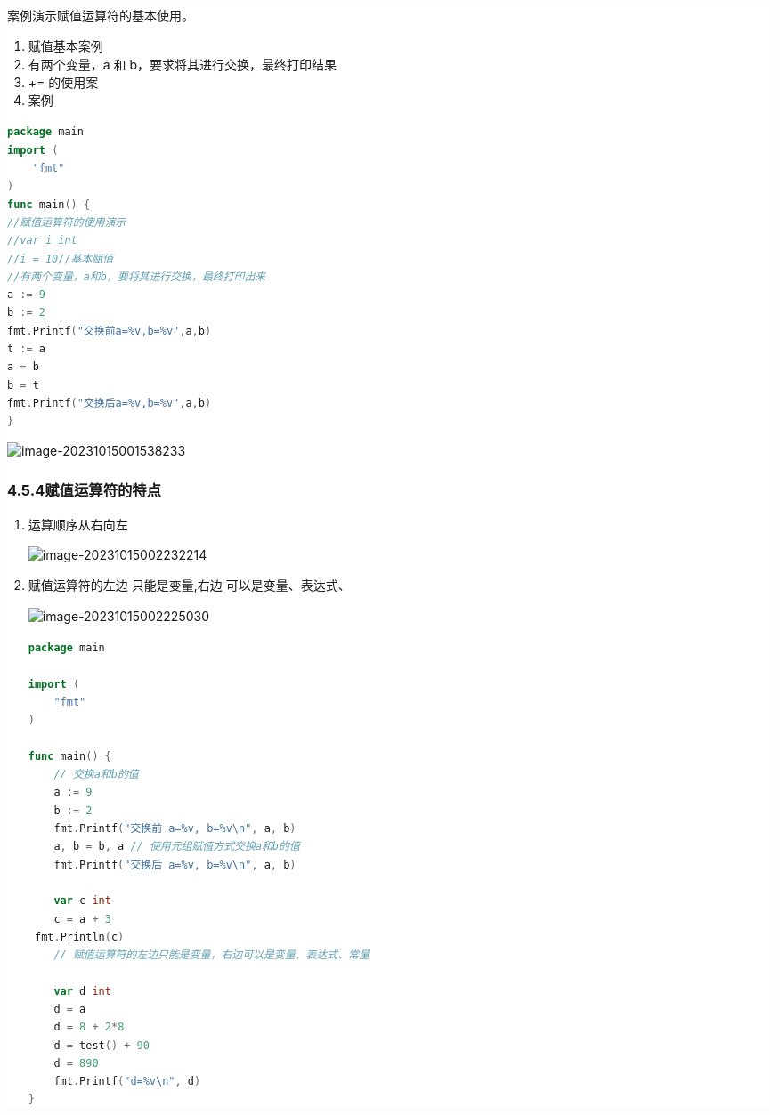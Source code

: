 案例演示赋值运算符的基本使用。

1. 赋值基本案例
2. 有两个变量，a 和 b，要求将其进行交换，最终打印结果
3. += 的使用案
4. 案例

```go
package main
import (
	"fmt"
)
func main() {
//赋值运算符的使用演示
//var i int
//i = 10//基本赋值
//有两个变量，a和b，要将其进行交换，最终打印出来
a := 9
b := 2
fmt.Printf("交换前a=%v,b=%v",a,b)
t := a
a = b
b = t
fmt.Printf("交换后a=%v,b=%v",a,b)
}
```

![image-20231015001538233](https://github.com/liuzhenhua1223/Image/blob/master/CCEimage/image-20231015001538233.png?raw=true)

### 4.5.4赋值运算符的特点

1. 运算顺序从右向左

   ![image-20231015002232214](https://github.com/liuzhenhua1223/Image/blob/master/CCEimage/image-20231015002232214.png?raw=true)

2. 赋值运算符的左边 只能是变量,右边 可以是变量、表达式、

   ![image-20231015002225030](https://github.com/liuzhenhua1223/Image/blob/master/CCEimage/image-20231015002225030.png?raw=true)

   ```go
   package main
   
   import (
       "fmt"
   )
   
   func main() {
       // 交换a和b的值
       a := 9
       b := 2
       fmt.Printf("交换前 a=%v, b=%v\n", a, b)
       a, b = b, a // 使用元组赋值方式交换a和b的值
       fmt.Printf("交换后 a=%v, b=%v\n", a, b)
   
       var c int
       c = a + 3
   	fmt.Println(c)
       // 赋值运算符的左边只能是变量，右边可以是变量、表达式、常量
   
       var d int
       d = a
       d = 8 + 2*8
       d = test() + 90
       d = 890
       fmt.Printf("d=%v\n", d)
   }
   ```